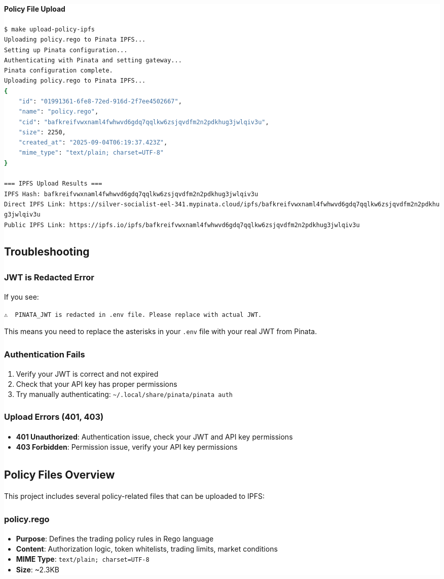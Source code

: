 #### Policy File Upload

```bash
$ make upload-policy-ipfs
Uploading policy.rego to Pinata IPFS...
Setting up Pinata configuration...
Authenticating with Pinata and setting gateway...
Pinata configuration complete.
Uploading policy.rego to Pinata IPFS...
{
    "id": "01991361-6fe8-72ed-916d-2f7ee4502667",
    "name": "policy.rego",
    "cid": "bafkreifvwxnaml4fwhwvd6gdq7qqlkw6zsjqvdfm2n2pdkhug3jwlqiv3u",
    "size": 2250,
    "created_at": "2025-09-04T06:19:37.423Z",
    "mime_type": "text/plain; charset=UTF-8"
}

=== IPFS Upload Results ===
IPFS Hash: bafkreifvwxnaml4fwhwvd6gdq7qqlkw6zsjqvdfm2n2pdkhug3jwlqiv3u
Direct IPFS Link: https://silver-socialist-eel-341.mypinata.cloud/ipfs/bafkreifvwxnaml4fwhwvd6gdq7qqlkw6zsjqvdfm2n2pdkhug3jwlqiv3u
Public IPFS Link: https://ipfs.io/ipfs/bafkreifvwxnaml4fwhwvd6gdq7qqlkw6zsjqvdfm2n2pdkhug3jwlqiv3u
```

## Troubleshooting

### JWT is Redacted Error

If you see:
```
⚠️  PINATA_JWT is redacted in .env file. Please replace with actual JWT.
```

This means you need to replace the asterisks in your `.env` file with your real JWT from Pinata.

### Authentication Fails

1. Verify your JWT is correct and not expired
2. Check that your API key has proper permissions
3. Try manually authenticating: `~/.local/share/pinata/pinata auth`

### Upload Errors (401, 403)

- **401 Unauthorized**: Authentication issue, check your JWT and API key permissions
- **403 Forbidden**: Permission issue, verify your API key permissions

## Policy Files Overview

This project includes several policy-related files that can be uploaded to IPFS:

### policy.rego
- **Purpose**: Defines the trading policy rules in Rego language
- **Content**: Authorization logic, token whitelists, trading limits, market conditions
- **MIME Type**: `text/plain; charset=UTF-8`
- **Size**: ~2.3KB
